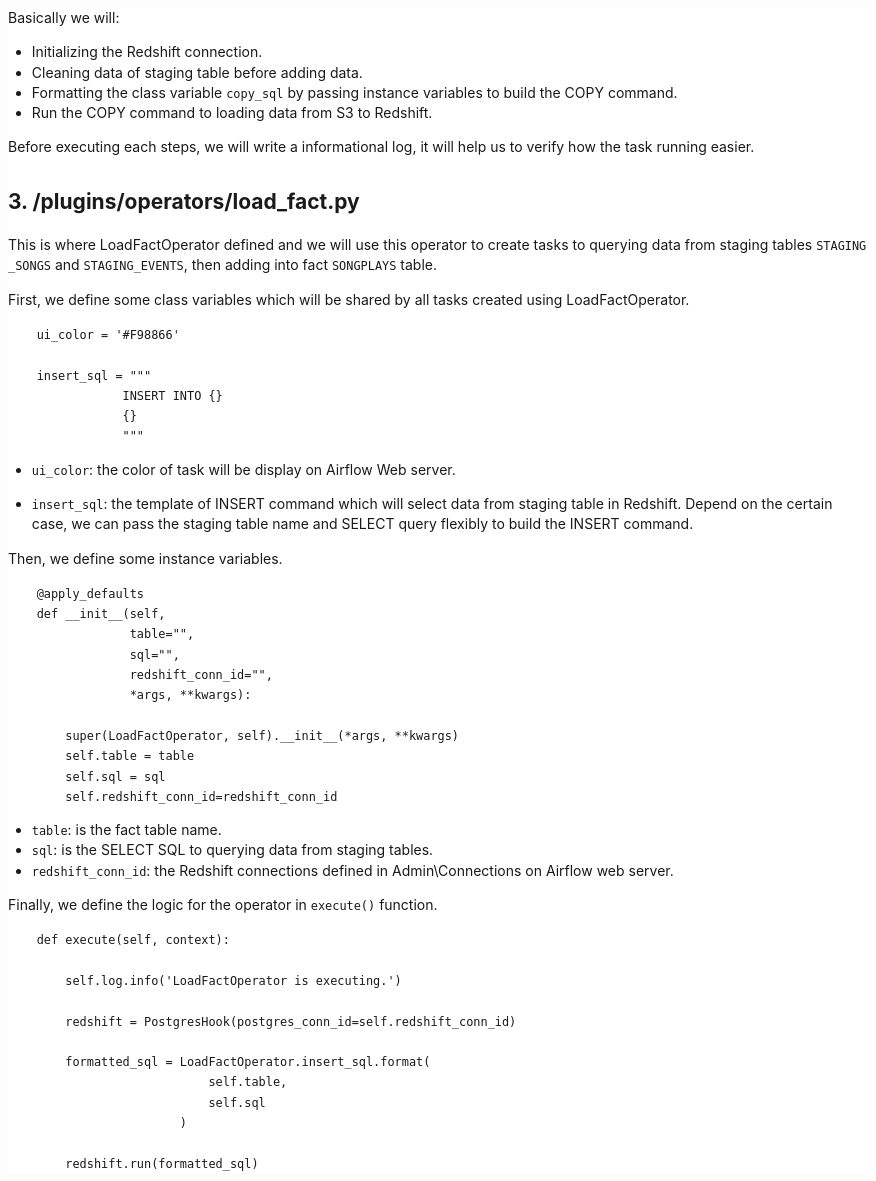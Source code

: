 Basically we will:
* Initializing the Redshift connection.
* Cleaning data of staging table before adding data.
* Formatting the class variable `copy_sql` by passing instance variables to build the COPY command.
* Run the COPY command to loading data from S3 to Redshift.

Before executing each steps, we will write a informational log, it will help us to verify how the task running easier.


## 3. /plugins/operators/load_fact.py

This is where LoadFactOperator defined and we will use this operator to create tasks to querying data from staging tables `STAGING_SONGS` and `STAGING_EVENTS`, then adding into fact `SONGPLAYS` table.

First, we define some class variables which will be shared by all tasks created using LoadFactOperator.

```
    ui_color = '#F98866'
    
    insert_sql = """
                INSERT INTO {}
                {}
                """
```

* `ui_color`: the color of task will be display on Airflow Web server.

* `insert_sql`: the template of INSERT command which will select data from staging table in Redshift. Depend on the certain case, we can pass the staging table name and SELECT query flexibly to build the INSERT command.

Then, we define some instance variables.

```
    @apply_defaults
    def __init__(self,
                 table="",
                 sql="",
                 redshift_conn_id="",
                 *args, **kwargs):

        super(LoadFactOperator, self).__init__(*args, **kwargs)
        self.table = table
        self.sql = sql
        self.redshift_conn_id=redshift_conn_id
```

* `table`: is the fact table name.
* `sql`: is the SELECT SQL to querying data from staging tables.
* `redshift_conn_id`: the Redshift connections defined in Admin\Connections on Airflow web server.

Finally, we define the logic for the operator in `execute()` function.

```
    def execute(self, context):
        
        self.log.info('LoadFactOperator is executing.')
        
        redshift = PostgresHook(postgres_conn_id=self.redshift_conn_id) 
        
        formatted_sql = LoadFactOperator.insert_sql.format(
                            self.table,
                            self.sql                            
                        )
        
        redshift.run(formatted_sql)
```